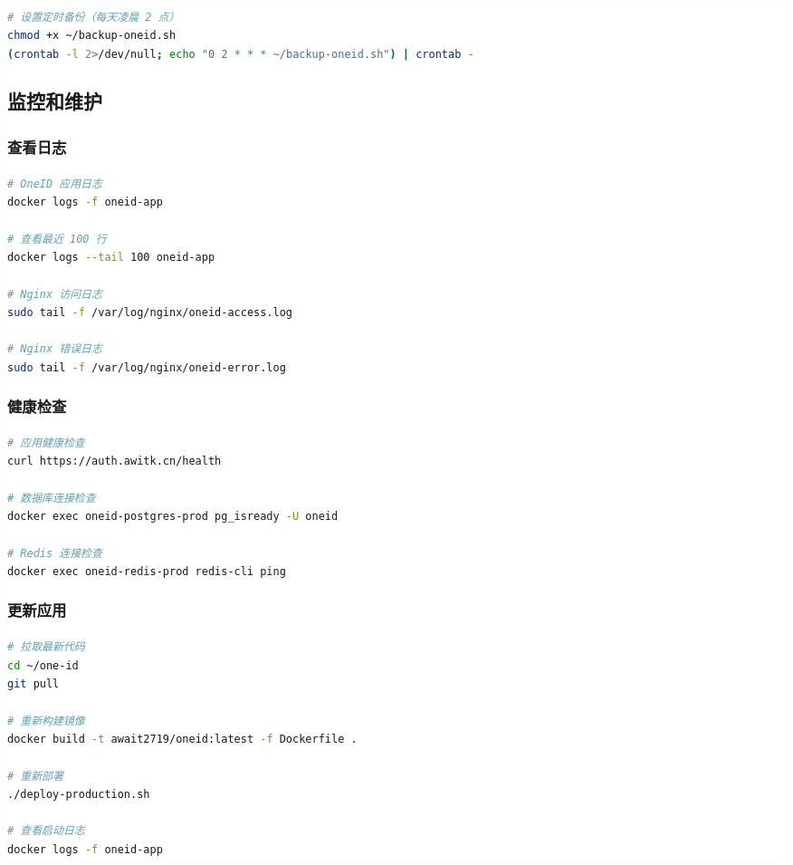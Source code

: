 
```bash
# 设置定时备份（每天凌晨 2 点）
chmod +x ~/backup-oneid.sh
(crontab -l 2>/dev/null; echo "0 2 * * * ~/backup-oneid.sh") | crontab -
```

## 监控和维护

### 查看日志

```bash
# OneID 应用日志
docker logs -f oneid-app

# 查看最近 100 行
docker logs --tail 100 oneid-app

# Nginx 访问日志
sudo tail -f /var/log/nginx/oneid-access.log

# Nginx 错误日志
sudo tail -f /var/log/nginx/oneid-error.log
```

### 健康检查

```bash
# 应用健康检查
curl https://auth.awitk.cn/health

# 数据库连接检查
docker exec oneid-postgres-prod pg_isready -U oneid

# Redis 连接检查
docker exec oneid-redis-prod redis-cli ping
```

### 更新应用

```bash
# 拉取最新代码
cd ~/one-id
git pull

# 重新构建镜像
docker build -t await2719/oneid:latest -f Dockerfile .

# 重新部署
./deploy-production.sh

# 查看启动日志
docker logs -f oneid-app
```
